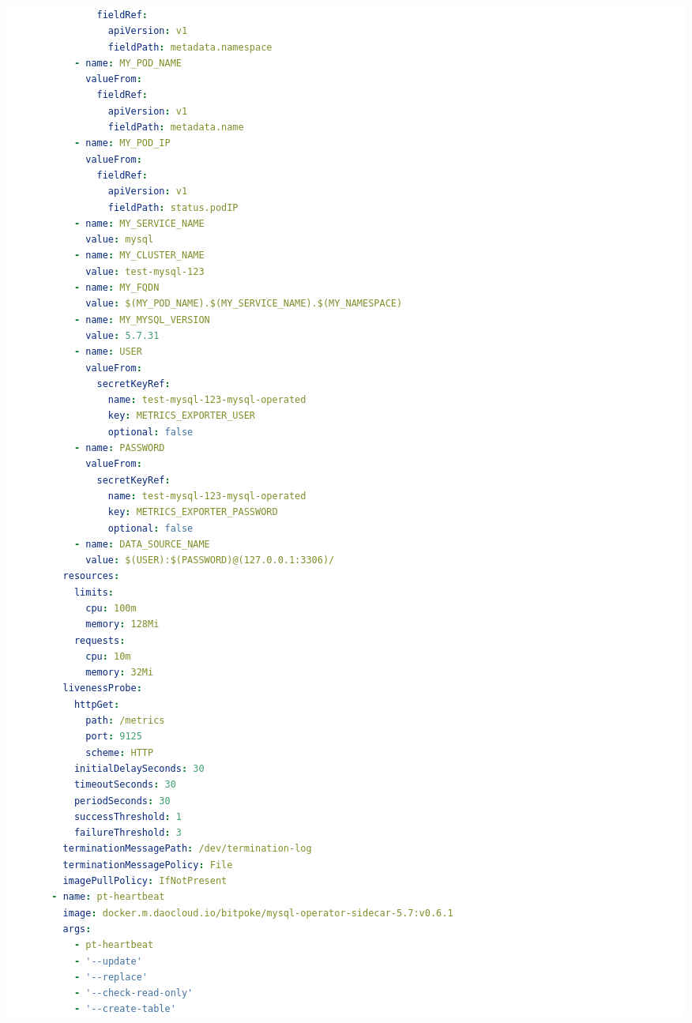 ```yaml
                fieldRef:
                  apiVersion: v1
                  fieldPath: metadata.namespace
            - name: MY_POD_NAME
              valueFrom:
                fieldRef:
                  apiVersion: v1
                  fieldPath: metadata.name
            - name: MY_POD_IP
              valueFrom:
                fieldRef:
                  apiVersion: v1
                  fieldPath: status.podIP
            - name: MY_SERVICE_NAME
              value: mysql
            - name: MY_CLUSTER_NAME
              value: test-mysql-123
            - name: MY_FQDN
              value: $(MY_POD_NAME).$(MY_SERVICE_NAME).$(MY_NAMESPACE)
            - name: MY_MYSQL_VERSION
              value: 5.7.31
            - name: USER
              valueFrom:
                secretKeyRef:
                  name: test-mysql-123-mysql-operated
                  key: METRICS_EXPORTER_USER
                  optional: false
            - name: PASSWORD
              valueFrom:
                secretKeyRef:
                  name: test-mysql-123-mysql-operated
                  key: METRICS_EXPORTER_PASSWORD
                  optional: false
            - name: DATA_SOURCE_NAME
              value: $(USER):$(PASSWORD)@(127.0.0.1:3306)/
          resources:
            limits:
              cpu: 100m
              memory: 128Mi
            requests:
              cpu: 10m
              memory: 32Mi
          livenessProbe:
            httpGet:
              path: /metrics
              port: 9125
              scheme: HTTP
            initialDelaySeconds: 30
            timeoutSeconds: 30
            periodSeconds: 30
            successThreshold: 1
            failureThreshold: 3
          terminationMessagePath: /dev/termination-log
          terminationMessagePolicy: File
          imagePullPolicy: IfNotPresent
        - name: pt-heartbeat
          image: docker.m.daocloud.io/bitpoke/mysql-operator-sidecar-5.7:v0.6.1
          args:
            - pt-heartbeat
            - '--update'
            - '--replace'
            - '--check-read-only'
            - '--create-table'
```